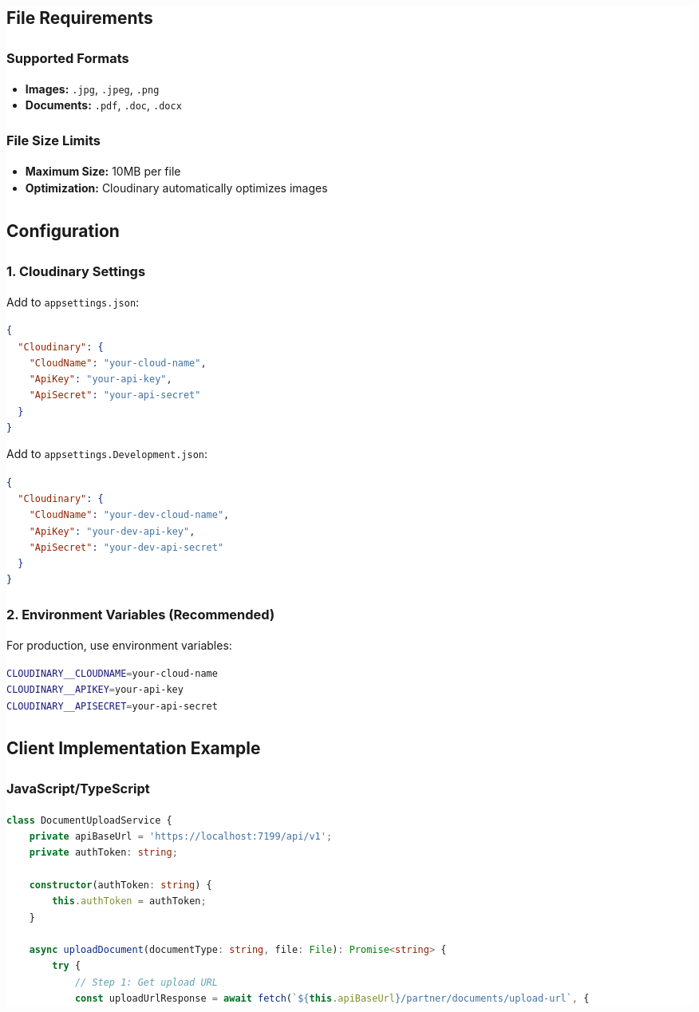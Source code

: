 ## File Requirements

### Supported Formats
- **Images:** `.jpg`, `.jpeg`, `.png`
- **Documents:** `.pdf`, `.doc`, `.docx`

### File Size Limits
- **Maximum Size:** 10MB per file
- **Optimization:** Cloudinary automatically optimizes images

## Configuration

### 1. Cloudinary Settings

Add to `appsettings.json`:
```json
{
  "Cloudinary": {
    "CloudName": "your-cloud-name",
    "ApiKey": "your-api-key",
    "ApiSecret": "your-api-secret"
  }
}
```

Add to `appsettings.Development.json`:
```json
{
  "Cloudinary": {
    "CloudName": "your-dev-cloud-name",
    "ApiKey": "your-dev-api-key",
    "ApiSecret": "your-dev-api-secret"
  }
}
```

### 2. Environment Variables (Recommended)

For production, use environment variables:
```bash
CLOUDINARY__CLOUDNAME=your-cloud-name
CLOUDINARY__APIKEY=your-api-key
CLOUDINARY__APISECRET=your-api-secret
```

## Client Implementation Example

### JavaScript/TypeScript

```typescript
class DocumentUploadService {
    private apiBaseUrl = 'https://localhost:7199/api/v1';
    private authToken: string;

    constructor(authToken: string) {
        this.authToken = authToken;
    }

    async uploadDocument(documentType: string, file: File): Promise<string> {
        try {
            // Step 1: Get upload URL
            const uploadUrlResponse = await fetch(`${this.apiBaseUrl}/partner/documents/upload-url`, {
```